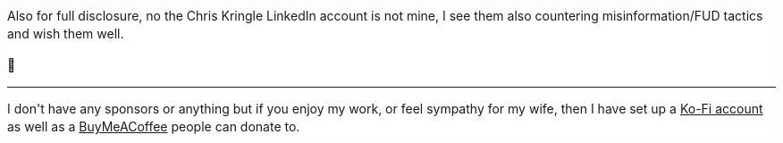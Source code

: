 Also for full disclosure, no the Chris Kringle LinkedIn account is not mine, I see them also countering misinformation/FUD tactics and wish them well.

🤙

-------

I don't have any sponsors or anything but if you enjoy my work, or feel sympathy for my wife, then I have set up a [Ko-Fi account](https://ko-fi.com/ha3ks) as well as a [BuyMeACoffee](https://www.buymeacoffee.com/ha3ks) people can donate to.